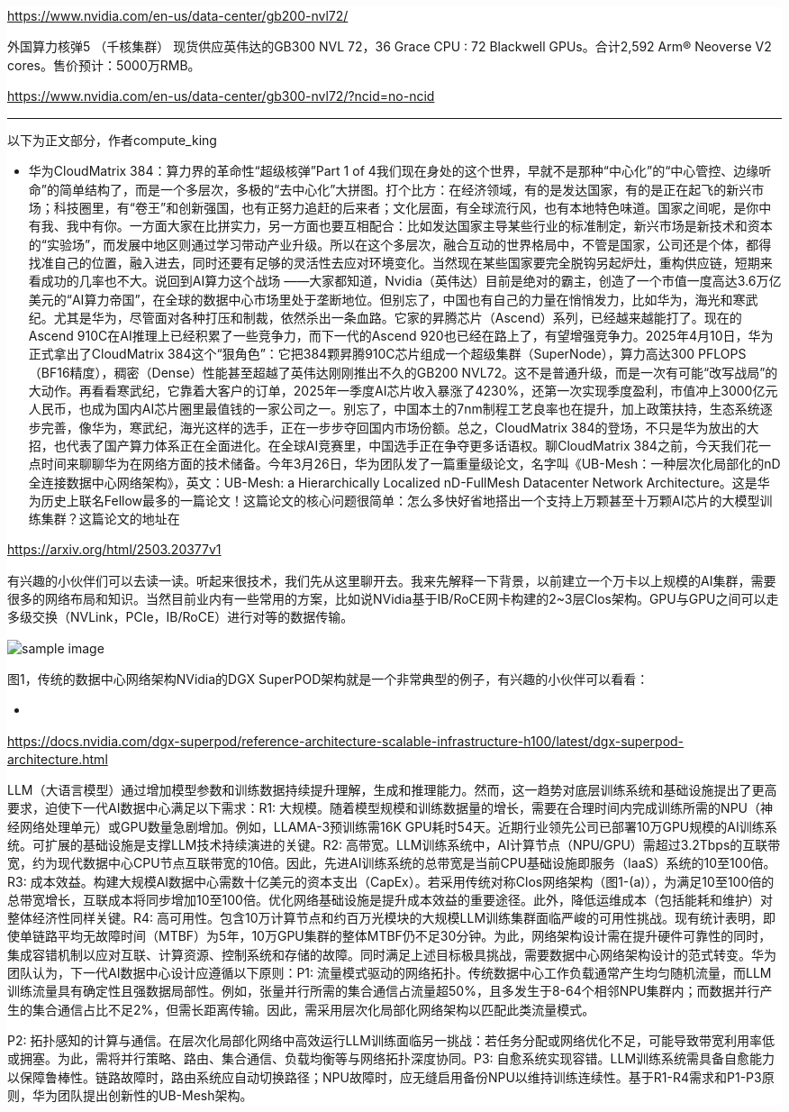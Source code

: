<a href="https://www.nvidia.com/en-us/data-center/gb200-nvl72/">https://www.nvidia.com/en-us/data-center/gb200-nvl72/</a><br>


外国算力核弹5 （千核集群） 现货供应英伟达的GB300 NVL 72，36 Grace CPU : 72 Blackwell GPUs。合计2,592 Arm® Neoverse V2 cores。售价预计：5000万RMB。


<a href="https://www.nvidia.com/en-us/data-center/gb300-nvl72/?ncid=no-ncid">https://www.nvidia.com/en-us/data-center/gb300-nvl72/?ncid=no-ncid</a><br>


------

以下为正文部分，作者compute_king

- 华为CloudMatrix 384：算力界的革命性“超级核弹”Part 1 of 4我们现在身处的这个世界，早就不是那种“中心化”的“中心管控、边缘听命”的简单结构了，而是一个多层次，多极的“去中心化”大拼图。打个比方：在经济领域，有的是发达国家，有的是正在起飞的新兴市场；科技圈里，有“卷王”和创新强国，也有正努力追赶的后来者；文化层面，有全球流行风，也有本地特色味道。国家之间呢，是你中有我、我中有你。一方面大家在比拼实力，另一方面也要互相配合：比如发达国家主导某些行业的标准制定，新兴市场是新技术和资本的“实验场”，而发展中地区则通过学习带动产业升级。所以在这个多层次，融合互动的世界格局中，不管是国家，公司还是个体，都得找准自己的位置，融入进去，同时还要有足够的灵活性去应对环境变化。当然现在某些国家要完全脱钩另起炉灶，重构供应链，短期来看成功的几率也不大。说回到AI算力这个战场 ——大家都知道，Nvidia（英伟达）目前是绝对的霸主，创造了一个市值一度高达3.6万亿美元的“AI算力帝国”，在全球的数据中心市场里处于垄断地位。但别忘了，中国也有自己的力量在悄悄发力，比如华为，海光和寒武纪。尤其是华为，尽管面对各种打压和制裁，依然杀出一条血路。它家的昇腾芯片（Ascend）系列，已经越来越能打了。现在的Ascend 910C在AI推理上已经积累了一些竞争力，而下一代的Ascend 920也已经在路上了，有望增强竞争力。2025年4月10日，华为正式拿出了CloudMatrix 384这个“狠角色”：它把384颗昇腾910C芯片组成一个超级集群（SuperNode），算力高达300 PFLOPS（BF16精度），稠密（Dense）性能甚至超越了英伟达刚刚推出不久的GB200 NVL72。这不是普通升级，而是一次有可能“改写战局”的大动作。再看看寒武纪，它靠着大客户的订单，2025年一季度AI芯片收入暴涨了4230%，还第一次实现季度盈利，市值冲上3000亿元人民币，也成为国内AI芯片圈里最值钱的一家公司之一。别忘了，中国本土的7nm制程工艺良率也在提升，加上政策扶持，生态系统逐步完善，像华为，寒武纪，海光这样的选手，正在一步步夺回国内市场份额。总之，CloudMatrix 384的登场，不只是华为放出的大招，也代表了国产算力体系正在全面进化。在全球AI竞赛里，中国选手正在争夺更多话语权。聊CloudMatrix 384之前，今天我们花一点时间来聊聊华为在网络方面的技术储备。今年3月26日，华为团队发了一篇重量级论文，名字叫《UB-Mesh：一种层次化局部化的nD全连接数据中心网络架构》，英文：UB-Mesh: a Hierarchically Localized nD-FullMesh Datacenter Network Architecture。这是华为历史上联名Fellow最多的一篇论文！这篇论文的核心问题很简单：怎么多快好省地搭出一个支持上万颗甚至十万颗AI芯片的大模型训练集群？这篇论文的地址在


<a href="https://arxiv.org/html/2503.20377v1">https://arxiv.org/html/2503.20377v1</a><br>


有兴趣的小伙伴们可以去读一读。听起来很技术，我们先从这里聊开去。我来先解释一下背景，以前建立一个万卡以上规模的AI集群，需要很多的网络布局和知识。当然目前业内有一些常用的方案，比如说NVidia基于IB/RoCE网卡构建的2~3层Clos架构。GPU与GPU之间可以走多级交换（NVLink，PCIe，IB/RoCE）进行对等的数据传输。

![sample image](http://read.html5.qq.com/image?src=forum&q=5&r=0&imgflag=7&imageUrl=https://mmbiz.qpic.cn/mmbiz_jpg/PGibZGns5dBuHgB0B7EFvicyCliaUC84vQjEzkazkywrBnTmpOl6DpNTnddiavBicHcZm49PbcbXM3qGHtNiabBx2L9w/640?wx_fmt=jpeg&from=appmsg)

图1，传统的数据中心网络架构NVidia的DGX SuperPOD架构就是一个非常典型的例子，有兴趣的小伙伴可以看看：

- 

<a href="https://docs.nvidia.com/dgx-superpod/reference-architecture-scalable-infrastructure-h100/latest/dgx-superpod-architecture.html">https://docs.nvidia.com/dgx-superpod/reference-architecture-scalable-infrastructure-h100/latest/dgx-superpod-architecture.html</a><br>


LLM（大语言模型）通过增加模型参数和训练数据持续提升理解，生成和推理能力。然而，这一趋势对底层训练系统和基础设施提出了更高要求，迫使下一代AI数据中心满足以下需求：R1: 大规模。随着模型规模和训练数据量的增长，需要在合理时间内完成训练所需的NPU（神经网络处理单元）或GPU数量急剧增加。例如，LLAMA-3预训练需16K GPU耗时54天。近期行业领先公司已部署10万GPU规模的AI训练系统。可扩展的基础设施是支撑LLM技术持续演进的关键。R2: 高带宽。LLM训练系统中，AI计算节点（NPU/GPU）需超过3.2Tbps的互联带宽，约为现代数据中心CPU节点互联带宽的10倍。因此，先进AI训练系统的总带宽是当前CPU基础设施即服务（IaaS）系统的10至100倍。R3: 成本效益。构建大规模AI数据中心需数十亿美元的资本支出（CapEx）。若采用传统对称Clos网络架构（图1-(a)），为满足10至100倍的总带宽增长，互联成本将同步增加10至100倍。优化网络基础设施是提升成本效益的重要途径。此外，降低运维成本（包括能耗和维护）对整体经济性同样关键。R4: 高可用性。包含10万计算节点和约百万光模块的大规模LLM训练集群面临严峻的可用性挑战。现有统计表明，即使单链路平均无故障时间（MTBF）为5年，10万GPU集群的整体MTBF仍不足30分钟。为此，网络架构设计需在提升硬件可靠性的同时，集成容错机制以应对互联、计算资源、控制系统和存储的故障。同时满足上述目标极具挑战，需要数据中心网络架构设计的范式转变。华为团队认为，下一代AI数据中心设计应遵循以下原则：P1: 流量模式驱动的网络拓扑。传统数据中心工作负载通常产生均匀随机流量，而LLM训练流量具有确定性且强数据局部性。例如，张量并行所需的集合通信占流量超50%，且多发生于8-64个相邻NPU集群内；而数据并行产生的集合通信占比不足2%，但需长距离传输。因此，需采用层次化局部化网络架构以匹配此类流量模式。

P2: 拓扑感知的计算与通信。在层次化局部化网络中高效运行LLM训练面临另一挑战：若任务分配或网络优化不足，可能导致带宽利用率低或拥塞。为此，需将并行策略、路由、集合通信、负载均衡等与网络拓扑深度协同。P3: 自愈系统实现容错。LLM训练系统需具备自愈能力以保障鲁棒性。链路故障时，路由系统应自动切换路径；NPU故障时，应无缝启用备份NPU以维持训练连续性。基于R1-R4需求和P1-P3原则，华为团队提出创新性的UB-Mesh架构。<br>

